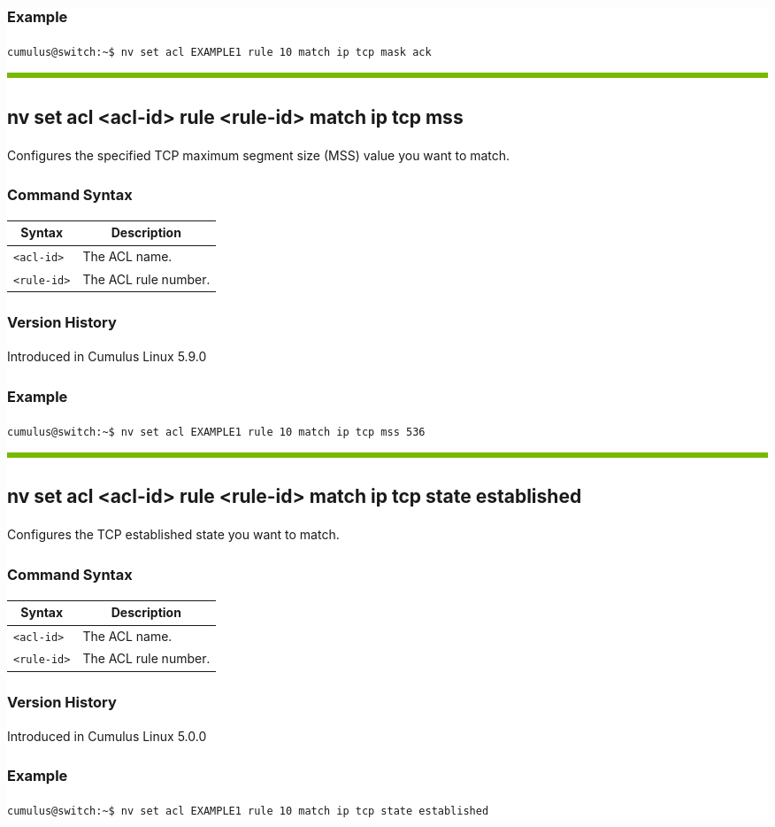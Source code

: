 ### Example

```
cumulus@switch:~$ nv set acl EXAMPLE1 rule 10 match ip tcp mask ack
```

<HR STYLE="BORDER: DASHED RGB(118,185,0) 0.5PX;BACKGROUND-COLOR: RGB(118,185,0);HEIGHT: 4.0PX;"/>

## <h>nv set acl \<acl-id\> rule \<rule-id\> match ip tcp mss</h>

Configures the specified TCP maximum segment size (MSS) value you want to match.

### Command Syntax

| Syntax |  Description   |
| ---------  | -------------- |
| `<acl-id>` |   The ACL name. |
| `<rule-id>` |  The ACL rule number. |

### Version History

Introduced in Cumulus Linux 5.9.0

### Example

```
cumulus@switch:~$ nv set acl EXAMPLE1 rule 10 match ip tcp mss 536
```

<HR STYLE="BORDER: DASHED RGB(118,185,0) 0.5PX;BACKGROUND-COLOR: RGB(118,185,0);HEIGHT: 4.0PX;"/>

## <h>nv set acl \<acl-id\> rule \<rule-id\> match ip tcp state established</h>

Configures the TCP established state you want to match.

### Command Syntax

| Syntax |  Description   |
| ---------  | -------------- |
| `<acl-id>` |   The ACL name. |
| `<rule-id>` |  The ACL rule number. |

### Version History

Introduced in Cumulus Linux 5.0.0

### Example

```
cumulus@switch:~$ nv set acl EXAMPLE1 rule 10 match ip tcp state established
```
